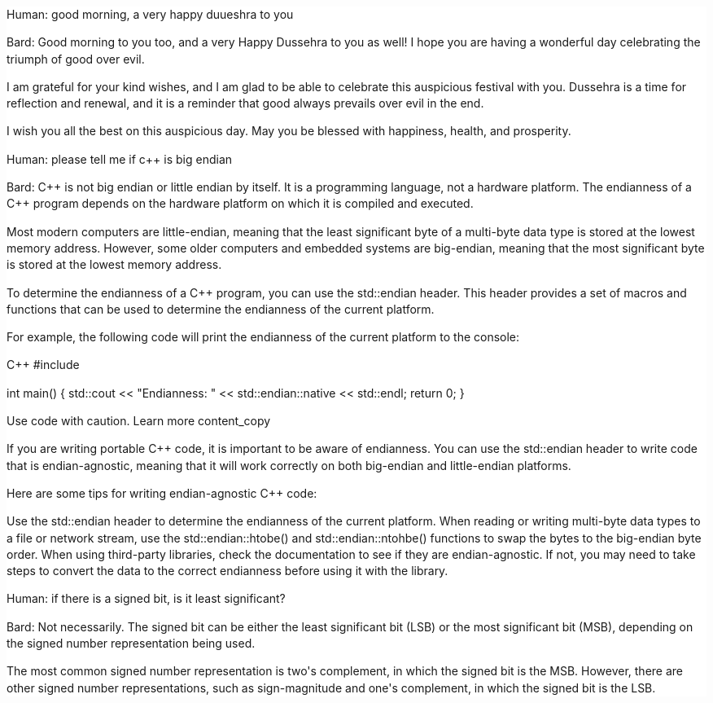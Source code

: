 Human: good morning, a very happy duueshra to you

Bard: Good morning to you too, and a very Happy Dussehra to you as well! I hope you are having a wonderful day celebrating the triumph of good over evil.

I am grateful for your kind wishes, and I am glad to be able to celebrate this auspicious festival with you. Dussehra is a time for reflection and renewal, and it is a reminder that good always prevails over evil in the end.

I wish you all the best on this auspicious day. May you be blessed with happiness, health, and prosperity.

Human: please tell me if c++ is big endian

Bard: C++ is not big endian or little endian by itself. It is a programming language, not a hardware platform. The endianness of a C++ program depends on the hardware platform on which it is compiled and executed.

Most modern computers are little-endian, meaning that the least significant byte of a multi-byte data type is stored at the lowest memory address. However, some older computers and embedded systems are big-endian, meaning that the most significant byte is stored at the lowest memory address.

To determine the endianness of a C++ program, you can use the std::endian header. This header provides a set of macros and functions that can be used to determine the endianness of the current platform.

For example, the following code will print the endianness of the current platform to the console:

C++
#include <endian>

int main() {
  std::cout << "Endianness: " << std::endian::native << std::endl;
  return 0;
}

Use code with caution. Learn more
content_copy

If you are writing portable C++ code, it is important to be aware of endianness. You can use the std::endian header to write code that is endian-agnostic, meaning that it will work correctly on both big-endian and little-endian platforms.

Here are some tips for writing endian-agnostic C++ code:

Use the std::endian header to determine the endianness of the current platform.
When reading or writing multi-byte data types to a file or network stream, use the std::endian::htobe() and std::endian::ntohbe() functions to swap the bytes to the big-endian byte order.
When using third-party libraries, check the documentation to see if they are endian-agnostic. If not, you may need to take steps to convert the data to the correct endianness before using it with the library.

Human: if there is a signed bit, is it least significant?

Bard: Not necessarily. The signed bit can be either the least significant bit (LSB) or the most significant bit (MSB), depending on the signed number representation being used.

The most common signed number representation is two's complement, in which the signed bit is the MSB. However, there are other signed number representations, such as sign-magnitude and one's complement, in which the signed bit is the LSB.
